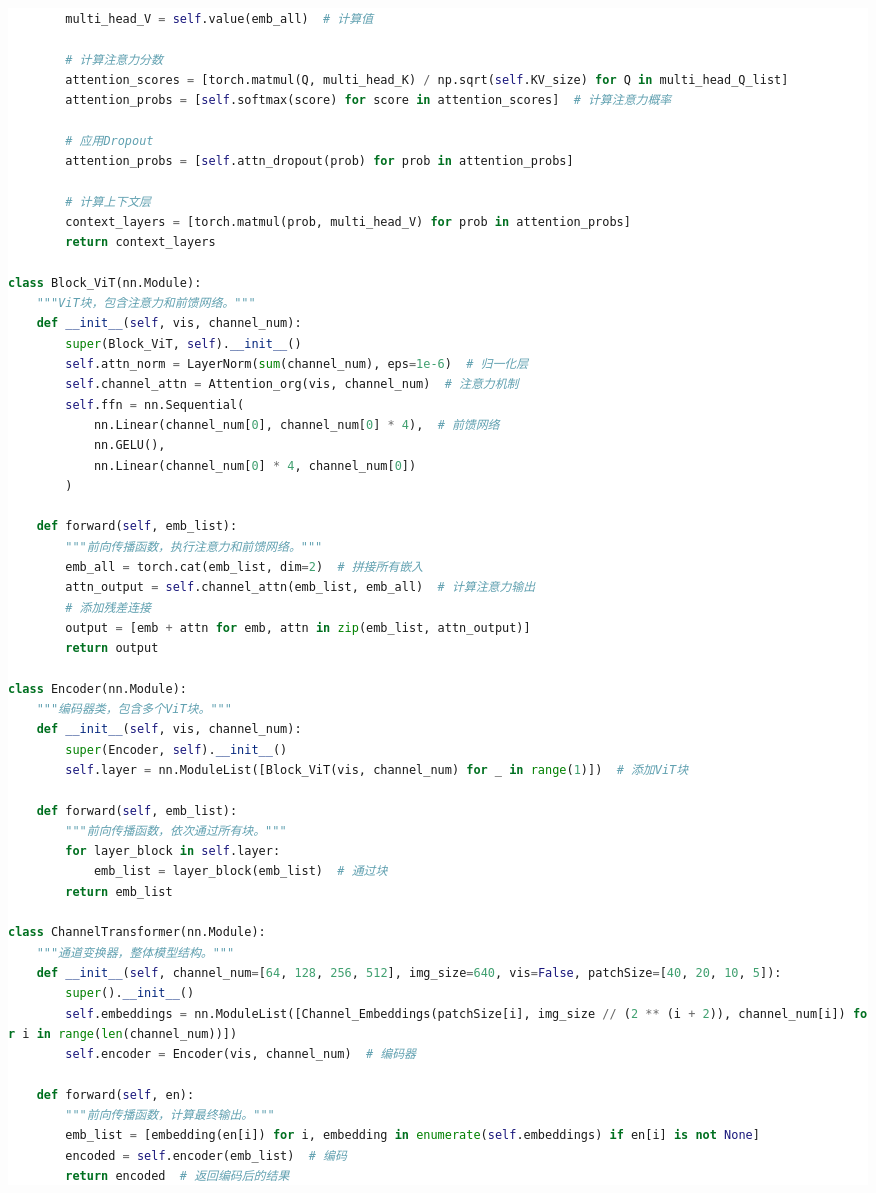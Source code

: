 ```python
        multi_head_V = self.value(emb_all)  # 计算值

        # 计算注意力分数
        attention_scores = [torch.matmul(Q, multi_head_K) / np.sqrt(self.KV_size) for Q in multi_head_Q_list]
        attention_probs = [self.softmax(score) for score in attention_scores]  # 计算注意力概率

        # 应用Dropout
        attention_probs = [self.attn_dropout(prob) for prob in attention_probs]

        # 计算上下文层
        context_layers = [torch.matmul(prob, multi_head_V) for prob in attention_probs]
        return context_layers

class Block_ViT(nn.Module):
    """ViT块，包含注意力和前馈网络。"""
    def __init__(self, vis, channel_num):
        super(Block_ViT, self).__init__()
        self.attn_norm = LayerNorm(sum(channel_num), eps=1e-6)  # 归一化层
        self.channel_attn = Attention_org(vis, channel_num)  # 注意力机制
        self.ffn = nn.Sequential(
            nn.Linear(channel_num[0], channel_num[0] * 4),  # 前馈网络
            nn.GELU(),
            nn.Linear(channel_num[0] * 4, channel_num[0])
        )

    def forward(self, emb_list):
        """前向传播函数，执行注意力和前馈网络。"""
        emb_all = torch.cat(emb_list, dim=2)  # 拼接所有嵌入
        attn_output = self.channel_attn(emb_list, emb_all)  # 计算注意力输出
        # 添加残差连接
        output = [emb + attn for emb, attn in zip(emb_list, attn_output)]
        return output

class Encoder(nn.Module):
    """编码器类，包含多个ViT块。"""
    def __init__(self, vis, channel_num):
        super(Encoder, self).__init__()
        self.layer = nn.ModuleList([Block_ViT(vis, channel_num) for _ in range(1)])  # 添加ViT块

    def forward(self, emb_list):
        """前向传播函数，依次通过所有块。"""
        for layer_block in self.layer:
            emb_list = layer_block(emb_list)  # 通过块
        return emb_list

class ChannelTransformer(nn.Module):
    """通道变换器，整体模型结构。"""
    def __init__(self, channel_num=[64, 128, 256, 512], img_size=640, vis=False, patchSize=[40, 20, 10, 5]):
        super().__init__()
        self.embeddings = nn.ModuleList([Channel_Embeddings(patchSize[i], img_size // (2 ** (i + 2)), channel_num[i]) for i in range(len(channel_num))])
        self.encoder = Encoder(vis, channel_num)  # 编码器

    def forward(self, en):
        """前向传播函数，计算最终输出。"""
        emb_list = [embedding(en[i]) for i, embedding in enumerate(self.embeddings) if en[i] is not None]
        encoded = self.encoder(emb_list)  # 编码
        return encoded  # 返回编码后的结果
```
